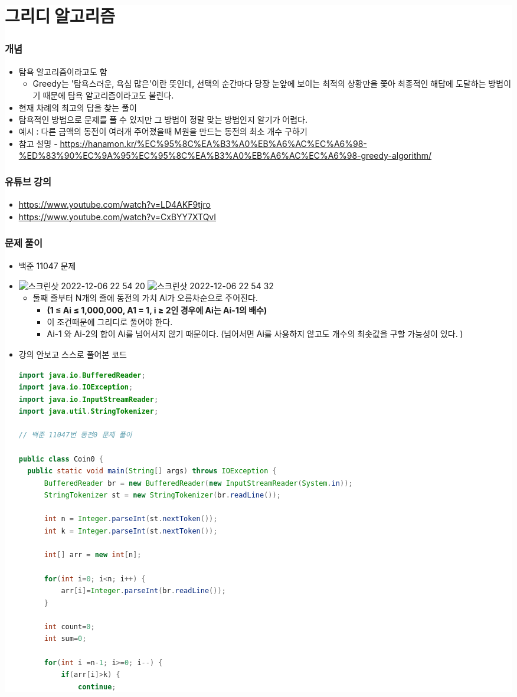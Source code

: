 # 그리디 알고리즘

### 개념

+ 탐욕 알고리즘이라고도 함
  + Greedy는 '탐욕스러운, 욕심 많은'이란 뜻인데, 선택의 순간마다 당장 눈앞에 보이는 최적의 상황만을 쫓아 최종적인 해답에 도달하는 방법이기 때문에 탐욕 알고리즘이라고도 불린다.
+ 현재 차례의 최고의 답을 찾는 풀이
+ 탐욕적인 방법으로 문제를 풀 수 있지만 그 방법이 정말 맞는 방법인지 알기가 어렵다.
+ 예시 : 다른 금액의 동전이 여러개 주어졌을때 M원을 만드는 동전의 최소 개수 구하기
+ 참고 설명 - https://hanamon.kr/%EC%95%8C%EA%B3%A0%EB%A6%AC%EC%A6%98-%ED%83%90%EC%9A%95%EC%95%8C%EA%B3%A0%EB%A6%AC%EC%A6%98-greedy-algorithm/



### 유튜브 강의

+ https://www.youtube.com/watch?v=LD4AKF9tjro
+ https://www.youtube.com/watch?v=CxBYY7XTQvI



### 문제 풀이

+ 백준 11047 문제 

+ <img width="882" alt="스크린샷 2022-12-06 22 54 20" src="https://user-images.githubusercontent.com/88477839/205930874-720be279-a8af-47fb-902b-d355c5e907b2.png">
  <img width="881" alt="스크린샷 2022-12-06 22 54 32" src="https://user-images.githubusercontent.com/88477839/205930902-78523acb-f8ab-4346-b8a4-56a49f901eac.png">

  + 둘째 줄부터 N개의 줄에 동전의 가치 Ai가 오름차순으로 주어진다. 
    + **(1 ≤ Ai ≤ 1,000,000, A1 = 1, i ≥ 2인 경우에 Ai는 Ai-1의 배수)**
    + 이 조건때문에 그리디로 풀어야 한다.
    + Ai-1  와  Ai-2의 합이 Ai를 넘어서지 않기 때문이다. (넘어서면 Ai를 사용하지 않고도 개수의 최솟값을 구할 가능성이 있다. ) 

  

+ 강의 안보고 스스로 풀어본 코드

  ~~~java
  import java.io.BufferedReader;
  import java.io.IOException;
  import java.io.InputStreamReader;
  import java.util.StringTokenizer;
  
  // 백준 11047번 동전0 문제 풀이 
  
  public class Coin0 {
  	public static void main(String[] args) throws IOException {
  		BufferedReader br = new BufferedReader(new InputStreamReader(System.in));
  		StringTokenizer st = new StringTokenizer(br.readLine());
  		
  		int n = Integer.parseInt(st.nextToken());
  		int k = Integer.parseInt(st.nextToken());
  		
  		int[] arr = new int[n];
  		
  		for(int i=0; i<n; i++) {
  			arr[i]=Integer.parseInt(br.readLine());
  		}
  		
  		int count=0;
  		int sum=0;
  		
  		for(int i =n-1; i>=0; i--) {
  			if(arr[i]>k) {
  				continue;
  ~~~
